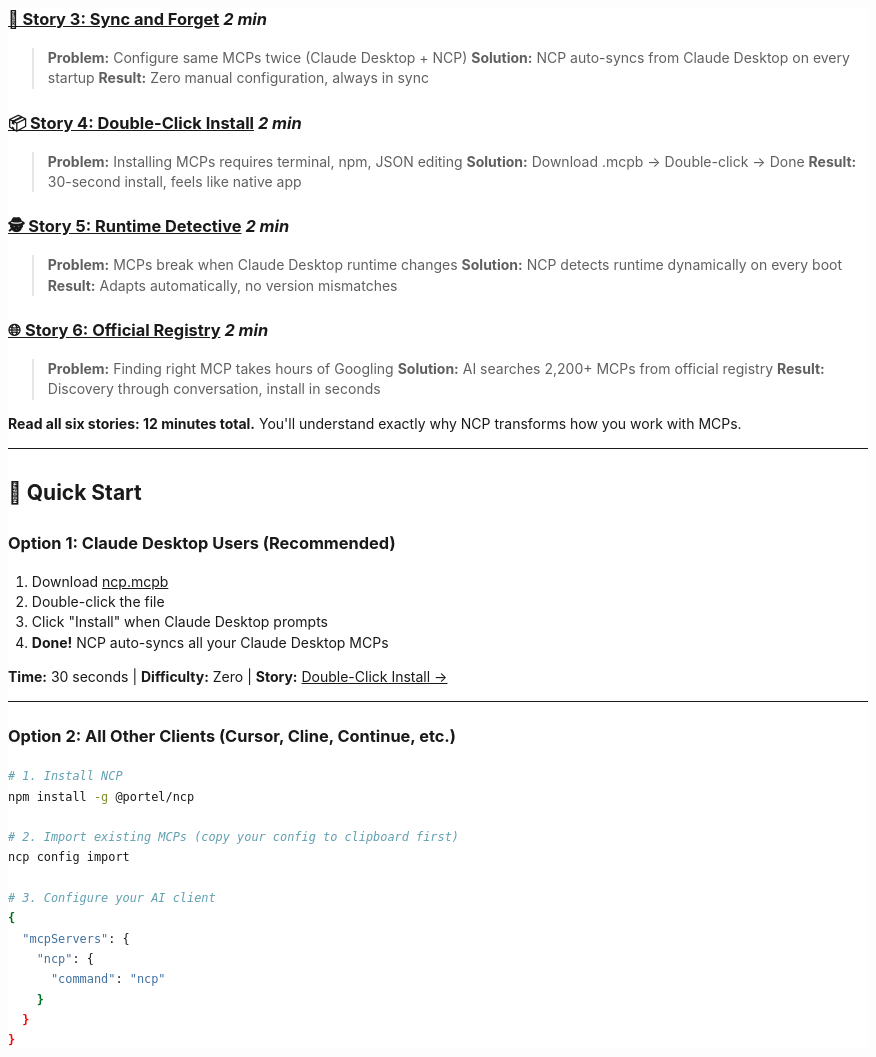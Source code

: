 ### **[🔄 Story 3: Sync and Forget](docs/stories/03-sync-and-forget.md)** *2 min*
> **Problem:** Configure same MCPs twice (Claude Desktop + NCP)
> **Solution:** NCP auto-syncs from Claude Desktop on every startup
> **Result:** Zero manual configuration, always in sync

### **[📦 Story 4: Double-Click Install](docs/stories/04-double-click-install.md)** *2 min*
> **Problem:** Installing MCPs requires terminal, npm, JSON editing
> **Solution:** Download .mcpb → Double-click → Done
> **Result:** 30-second install, feels like native app

### **[🕵️ Story 5: Runtime Detective](docs/stories/05-runtime-detective.md)** *2 min*
> **Problem:** MCPs break when Claude Desktop runtime changes
> **Solution:** NCP detects runtime dynamically on every boot
> **Result:** Adapts automatically, no version mismatches

### **[🌐 Story 6: Official Registry](docs/stories/06-official-registry.md)** *2 min*
> **Problem:** Finding right MCP takes hours of Googling
> **Solution:** AI searches 2,200+ MCPs from official registry
> **Result:** Discovery through conversation, install in seconds

**Read all six stories: 12 minutes total.** You'll understand exactly why NCP transforms how you work with MCPs.

---

## 🚀 **Quick Start**

### **Option 1: Claude Desktop Users** (Recommended)

1. Download [ncp.mcpb](https://github.com/portel-dev/ncp/releases/latest/download/ncp.mcpb)
2. Double-click the file
3. Click "Install" when Claude Desktop prompts
4. **Done!** NCP auto-syncs all your Claude Desktop MCPs

**Time:** 30 seconds | **Difficulty:** Zero | **Story:** [Double-Click Install →](docs/stories/04-double-click-install.md)

---

### **Option 2: All Other Clients** (Cursor, Cline, Continue, etc.)

```bash
# 1. Install NCP
npm install -g @portel/ncp

# 2. Import existing MCPs (copy your config to clipboard first)
ncp config import

# 3. Configure your AI client
{
  "mcpServers": {
    "ncp": {
      "command": "ncp"
    }
  }
}
```
